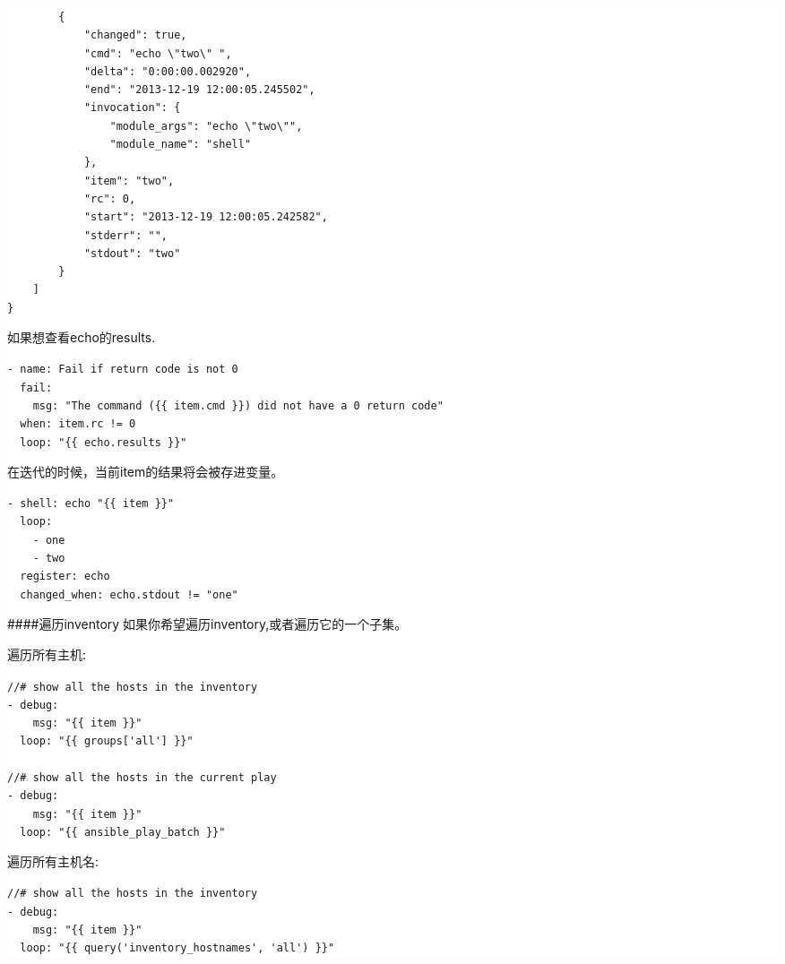	        {
	            "changed": true,
	            "cmd": "echo \"two\" ",
	            "delta": "0:00:00.002920",
	            "end": "2013-12-19 12:00:05.245502",
	            "invocation": {
	                "module_args": "echo \"two\"",
	                "module_name": "shell"
	            },
	            "item": "two",
	            "rc": 0,
	            "start": "2013-12-19 12:00:05.242582",
	            "stderr": "",
	            "stdout": "two"
	        }
	    ]
	}	  
如果想查看echo的results.

	- name: Fail if return code is not 0
	  fail:
	    msg: "The command ({{ item.cmd }}) did not have a 0 return code"
	  when: item.rc != 0
	  loop: "{{ echo.results }}"

在迭代的时候，当前item的结果将会被存进变量。

	- shell: echo "{{ item }}"
	  loop:
	    - one
	    - two
	  register: echo
	  changed_when: echo.stdout != "one"

####<a>遍历inventory</a> 
如果你希望遍历inventory,或者遍历它的一个子集。

遍历所有主机:

	//# show all the hosts in the inventory
	- debug:
	    msg: "{{ item }}"
	  loop: "{{ groups['all'] }}"
	
	//# show all the hosts in the current play
	- debug:
	    msg: "{{ item }}"
	  loop: "{{ ansible_play_batch }}"
遍历所有主机名:

	//# show all the hosts in the inventory
	- debug:
	    msg: "{{ item }}"
	  loop: "{{ query('inventory_hostnames', 'all') }}"
	